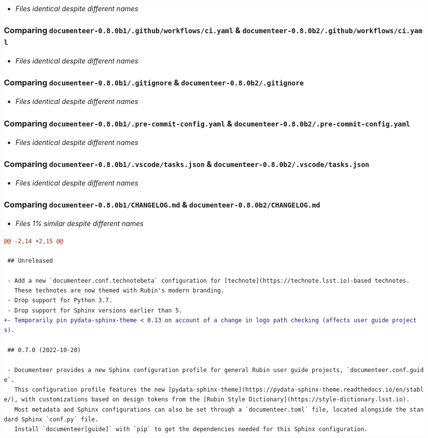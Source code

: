  * *Files identical despite different names*

### Comparing `documenteer-0.8.0b1/.github/workflows/ci.yaml` & `documenteer-0.8.0b2/.github/workflows/ci.yaml`

 * *Files identical despite different names*

### Comparing `documenteer-0.8.0b1/.gitignore` & `documenteer-0.8.0b2/.gitignore`

 * *Files identical despite different names*

### Comparing `documenteer-0.8.0b1/.pre-commit-config.yaml` & `documenteer-0.8.0b2/.pre-commit-config.yaml`

 * *Files identical despite different names*

### Comparing `documenteer-0.8.0b1/.vscode/tasks.json` & `documenteer-0.8.0b2/.vscode/tasks.json`

 * *Files identical despite different names*

### Comparing `documenteer-0.8.0b1/CHANGELOG.md` & `documenteer-0.8.0b2/CHANGELOG.md`

 * *Files 1% similar despite different names*

```diff
@@ -2,14 +2,15 @@
 
 ## Unreleased
 
 - Add a new `documenteer.conf.technotebeta` configuration for [technote](https://technote.lsst.io)-based technotes.
   These technotes are now themed with Rubin's modern branding.
 - Drop support for Python 3.7.
 - Drop support for Sphinx versions earlier than 5.
+- Temporarily pin pydata-sphinx-theme < 0.13 on account of a change in logo path checking (affects user guide projects).
 
 ## 0.7.0 (2022-10-20)
 
 - Documenteer provides a new Sphinx configuration profile for general Rubin user guide projects, `documenteer.conf.guide`.
   This configuration profile features the new [pydata-sphinx-theme](https://pydata-sphinx-theme.readthedocs.io/en/stable/), with customizations based on design tokens from the [Rubin Style Dictionary](https://style-dictionary.lsst.io).
   Most metadata and Sphinx configurations can also be set through a `documenteer.toml` file, located alongside the standard Sphinx `conf.py` file.
   Install `documenteer[guide]` with `pip` to get the dependencies needed for this Sphinx configuration.
```
